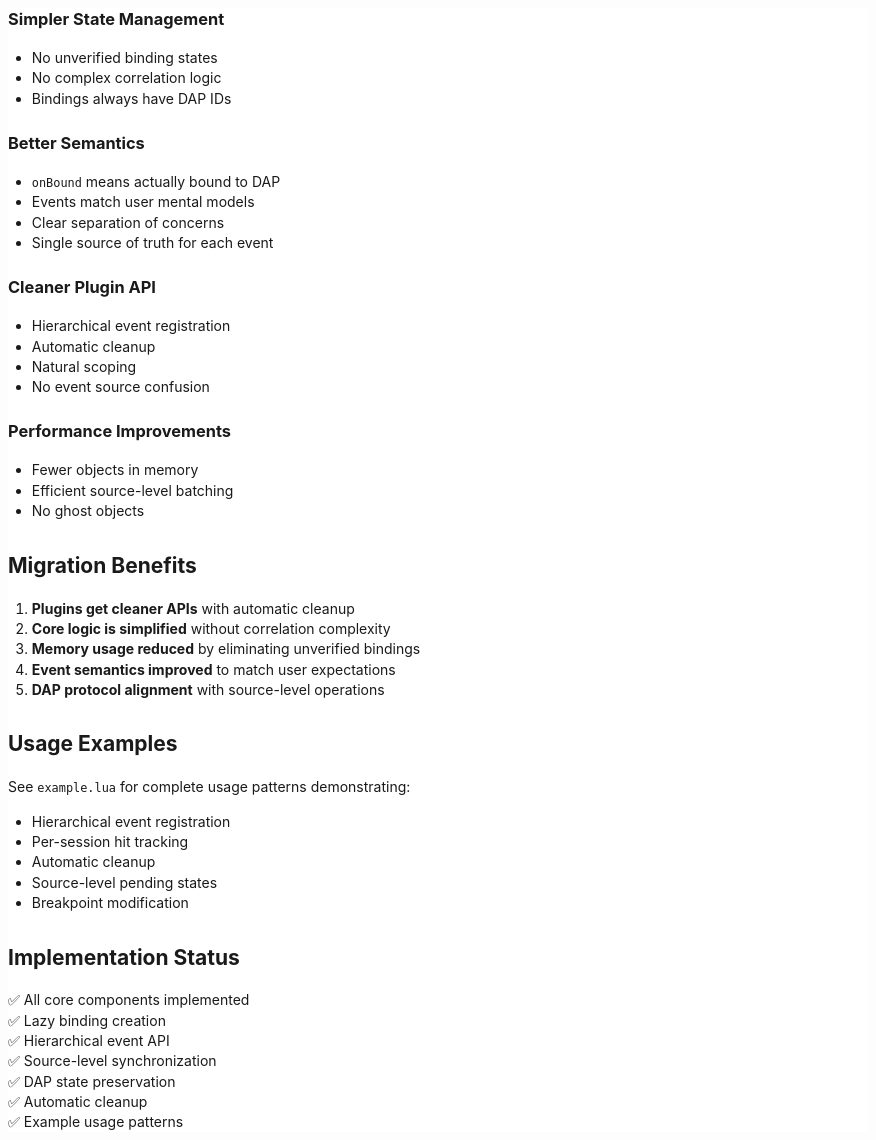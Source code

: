 ### Simpler State Management
- No unverified binding states
- No complex correlation logic
- Bindings always have DAP IDs

### Better Semantics
- `onBound` means actually bound to DAP
- Events match user mental models
- Clear separation of concerns
- Single source of truth for each event

### Cleaner Plugin API
- Hierarchical event registration
- Automatic cleanup
- Natural scoping
- No event source confusion

### Performance Improvements
- Fewer objects in memory
- Efficient source-level batching
- No ghost objects

## Migration Benefits

1. **Plugins get cleaner APIs** with automatic cleanup
2. **Core logic is simplified** without correlation complexity
3. **Memory usage reduced** by eliminating unverified bindings
4. **Event semantics improved** to match user expectations
5. **DAP protocol alignment** with source-level operations

## Usage Examples

See `example.lua` for complete usage patterns demonstrating:
- Hierarchical event registration
- Per-session hit tracking
- Automatic cleanup
- Source-level pending states
- Breakpoint modification

## Implementation Status

✅ All core components implemented  
✅ Lazy binding creation  
✅ Hierarchical event API  
✅ Source-level synchronization  
✅ DAP state preservation  
✅ Automatic cleanup  
✅ Example usage patterns  
